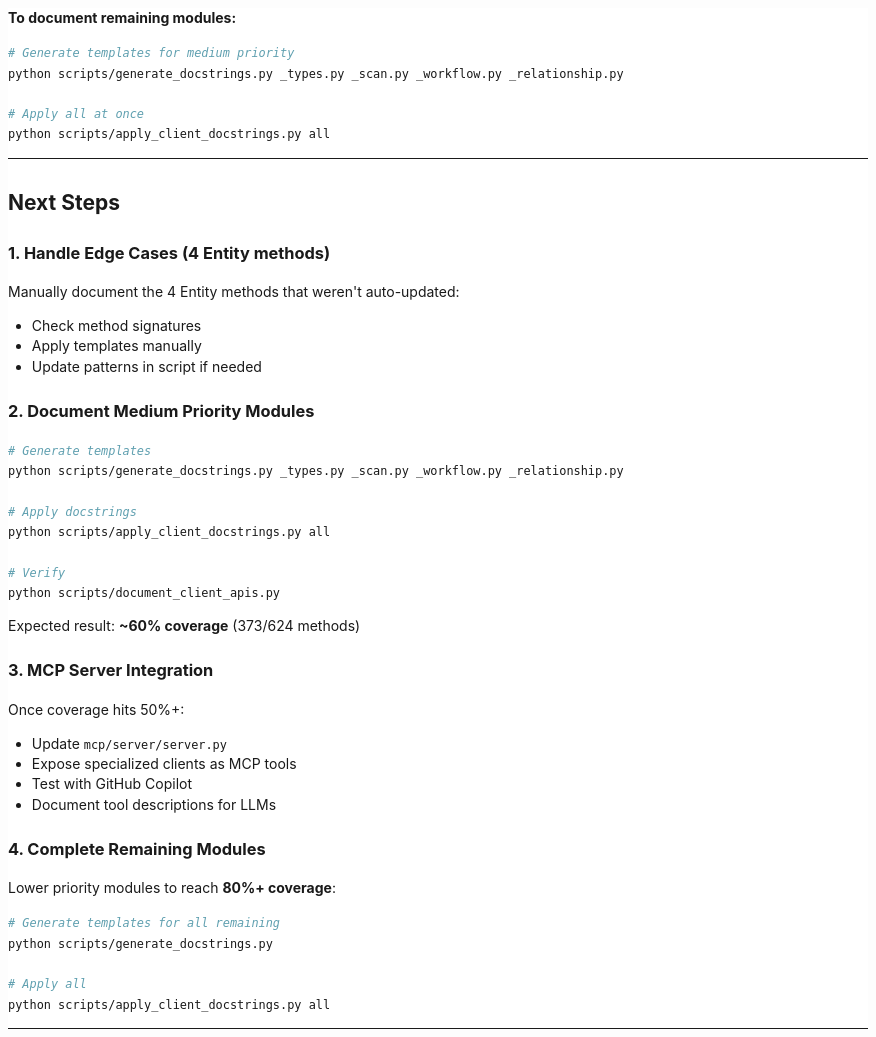 **To document remaining modules:**
```bash
# Generate templates for medium priority
python scripts/generate_docstrings.py _types.py _scan.py _workflow.py _relationship.py

# Apply all at once
python scripts/apply_client_docstrings.py all
```

---

## Next Steps

### 1. Handle Edge Cases (4 Entity methods)
Manually document the 4 Entity methods that weren't auto-updated:
- Check method signatures
- Apply templates manually
- Update patterns in script if needed

### 2. Document Medium Priority Modules
```bash
# Generate templates
python scripts/generate_docstrings.py _types.py _scan.py _workflow.py _relationship.py

# Apply docstrings
python scripts/apply_client_docstrings.py all

# Verify
python scripts/document_client_apis.py
```

Expected result: **~60% coverage** (373/624 methods)

### 3. MCP Server Integration
Once coverage hits 50%+:
- Update `mcp/server/server.py`
- Expose specialized clients as MCP tools
- Test with GitHub Copilot
- Document tool descriptions for LLMs

### 4. Complete Remaining Modules
Lower priority modules to reach **80%+ coverage**:
```bash
# Generate templates for all remaining
python scripts/generate_docstrings.py

# Apply all
python scripts/apply_client_docstrings.py all
```

---
